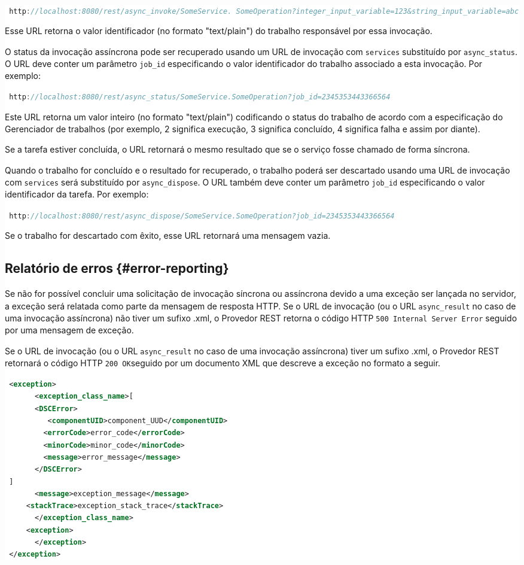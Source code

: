 ```java
 http://localhost:8080/rest/async_invoke/SomeService. SomeOperation?integer_input_variable=123&string_input_variable=abc
```

Esse URL retorna o valor identificador (no formato &quot;text/plain&quot;) do trabalho responsável por essa invocação.

O status da invocação assíncrona pode ser recuperado usando um URL de invocação com `services` substituído por `async_status`. O URL deve conter um parâmetro `job_id` especificando o valor identificador do trabalho associado a esta invocação. Por exemplo:

```java
 http://localhost:8080/rest/async_status/SomeService.SomeOperation?job_id=2345353443366564
```

Este URL retorna um valor inteiro (no formato &quot;text/plain&quot;) codificando o status do trabalho de acordo com a especificação do Gerenciador de trabalhos (por exemplo, 2 significa execução, 3 significa concluído, 4 significa falha e assim por diante).

Se a tarefa estiver concluída, o URL retornará o mesmo resultado que se o serviço fosse chamado de forma síncrona.

Quando o trabalho for concluído e o resultado for recuperado, o trabalho poderá ser descartado usando uma URL de invocação com `services` será substituído por `async_dispose`. O URL também deve conter um parâmetro `job_id` especificando o valor identificador da tarefa. Por exemplo:

```java
 http://localhost:8080/rest/async_dispose/SomeService.SomeOperation?job_id=2345353443366564
```

Se o trabalho for descartado com êxito, esse URL retornará uma mensagem vazia.

## Relatório de erros {#error-reporting}

Se não for possível concluir uma solicitação de invocação síncrona ou assíncrona devido a uma exceção ser lançada no servidor, a exceção será relatada como parte da mensagem de resposta HTTP. Se o URL de invocação (ou o URL `async_result` no caso de uma invocação assíncrona) não tiver um sufixo .xml, o Provedor REST retorna o código HTTP `500 Internal Server Error` seguido por uma mensagem de exceção.

Se o URL de invocação (ou o URL `async_result` no caso de uma invocação assíncrona) tiver um sufixo .xml, o Provedor REST retornará o código HTTP `200 OK`seguido por um documento XML que descreve a exceção no formato a seguir.

```xml
 <exception>
       <exception_class_name>[
       <DSCError>
          <componentUID>component_UUD</componentUID>
         <errorCode>error_code</errorCode>
         <minorCode>minor_code</minorCode>
         <message>error_message</message>
       </DSCError>
 ]
       <message>exception_message</message>
     <stackTrace>exception_stack_trace</stackTrace>
       </exception_class_name>
     <exception>
       </exception>
 </exception>
```
